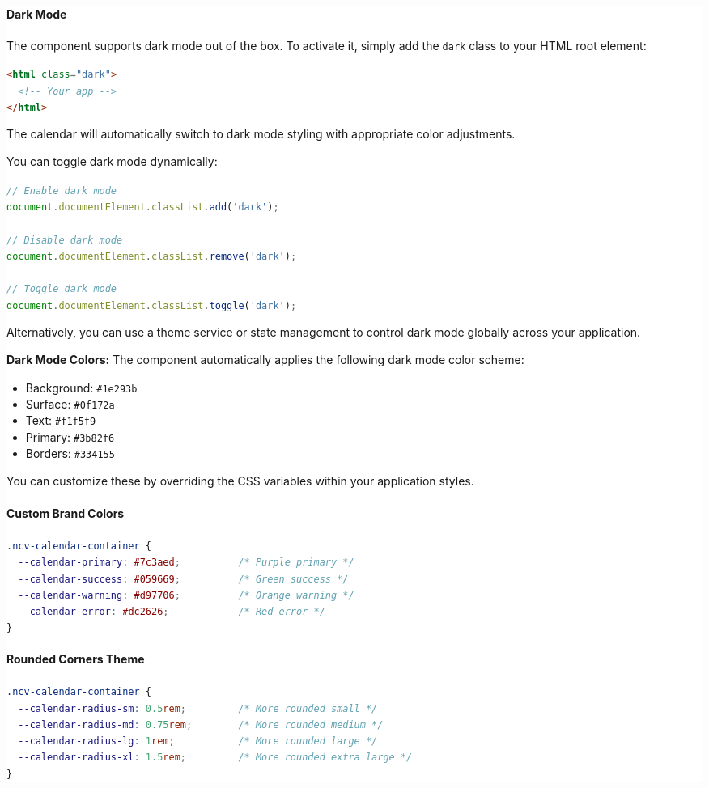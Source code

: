 #### Dark Mode

The component supports dark mode out of the box. To activate it, simply add the `dark` class to your HTML root element:

```html
<html class="dark">
  <!-- Your app -->
</html>
```

The calendar will automatically switch to dark mode styling with appropriate color adjustments.

You can toggle dark mode dynamically:

```typescript
// Enable dark mode
document.documentElement.classList.add('dark');

// Disable dark mode
document.documentElement.classList.remove('dark');

// Toggle dark mode
document.documentElement.classList.toggle('dark');
```

Alternatively, you can use a theme service or state management to control dark mode globally across your application.

**Dark Mode Colors:**
The component automatically applies the following dark mode color scheme:
- Background: `#1e293b`
- Surface: `#0f172a`
- Text: `#f1f5f9`
- Primary: `#3b82f6`
- Borders: `#334155`

You can customize these by overriding the CSS variables within your application styles.

#### Custom Brand Colors
```css
.ncv-calendar-container {
  --calendar-primary: #7c3aed;          /* Purple primary */
  --calendar-success: #059669;          /* Green success */
  --calendar-warning: #d97706;          /* Orange warning */
  --calendar-error: #dc2626;            /* Red error */
}
```

#### Rounded Corners Theme
```css
.ncv-calendar-container {
  --calendar-radius-sm: 0.5rem;         /* More rounded small */
  --calendar-radius-md: 0.75rem;        /* More rounded medium */
  --calendar-radius-lg: 1rem;           /* More rounded large */
  --calendar-radius-xl: 1.5rem;         /* More rounded extra large */
}
```
